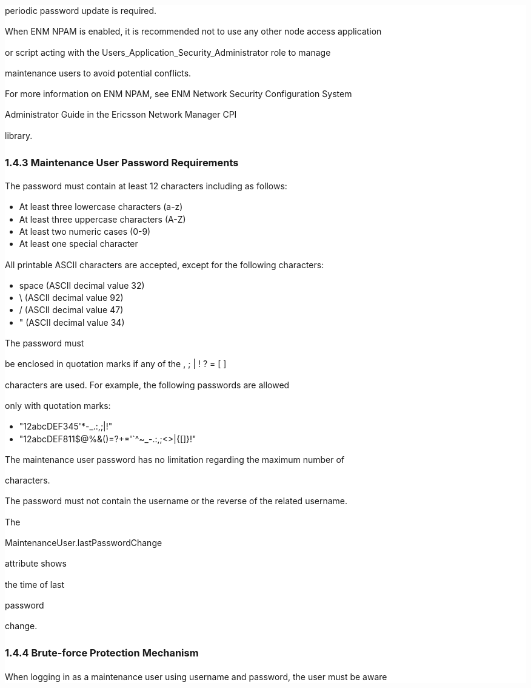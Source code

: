 periodic password update is required.

When ENM NPAM is enabled, it is recommended not to use any other node access application

or script acting with the Users\_Application\_Security\_Administrator role to manage

maintenance users to avoid potential conflicts.

For more information on ENM NPAM, see ENM Network Security Configuration System

Administrator Guide in the Ericsson Network Manager CPI

library.

### 1.4.3 Maintenance User Password Requirements

The password must contain at least 12 characters including as follows:

- At least three lowercase characters (a-z)
- At least three uppercase characters (A-Z)
- At least two numeric cases (0-9)
- At least one special character

All printable ASCII characters are accepted, except for the following characters:

- space (ASCII decimal value 32)
- \ (ASCII decimal value 92)
- / (ASCII decimal value 47)
- " (ASCII decimal value 34)

The password must

be enclosed in quotation marks if any of the , ; | ! ? = [ ]

characters are used. For example, the following passwords are allowed

only with quotation marks:

- "12abcDEF345'*-\_.:,;|!"
- "12abcDEF811$@%&amp;()=?+*'`^~\_-.:,;&lt;&gt;|{[]}!"

The maintenance user password has no limitation regarding the maximum number of

characters.

The password must not contain the username or the reverse of the related username.

The

MaintenanceUser.lastPasswordChange

attribute shows

the time of last

password

change.

### 1.4.4 Brute-force Protection Mechanism

When logging in as a maintenance user using username and password, the user must be aware
